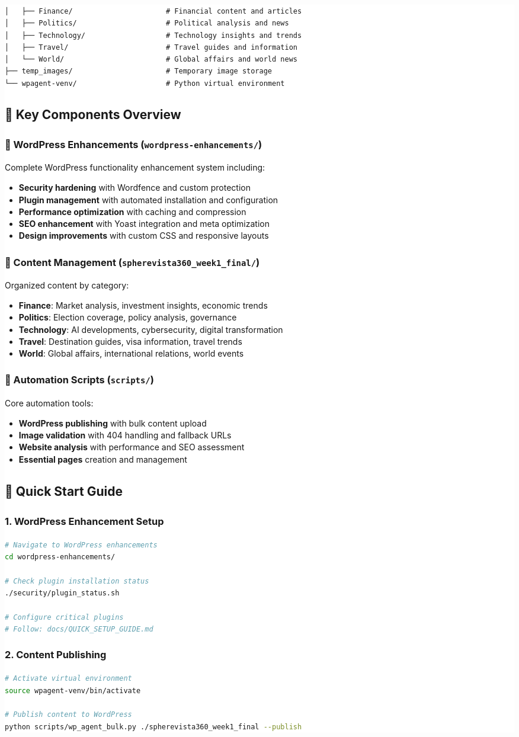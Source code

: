 ```
│   ├── Finance/                      # Financial content and articles
│   ├── Politics/                     # Political analysis and news
│   ├── Technology/                   # Technology insights and trends
│   ├── Travel/                       # Travel guides and information
│   └── World/                        # Global affairs and world news
├── temp_images/                      # Temporary image storage
└── wpagent-venv/                     # Python virtual environment
```

## 🎯 Key Components Overview

### 🚀 WordPress Enhancements (`wordpress-enhancements/`)
Complete WordPress functionality enhancement system including:
- **Security hardening** with Wordfence and custom protection
- **Plugin management** with automated installation and configuration
- **Performance optimization** with caching and compression
- **SEO enhancement** with Yoast integration and meta optimization
- **Design improvements** with custom CSS and responsive layouts

### 📝 Content Management (`spherevista360_week1_final/`)
Organized content by category:
- **Finance**: Market analysis, investment insights, economic trends
- **Politics**: Election coverage, policy analysis, governance
- **Technology**: AI developments, cybersecurity, digital transformation
- **Travel**: Destination guides, visa information, travel trends
- **World**: Global affairs, international relations, world events

### 🔧 Automation Scripts (`scripts/`)
Core automation tools:
- **WordPress publishing** with bulk content upload
- **Image validation** with 404 handling and fallback URLs
- **Website analysis** with performance and SEO assessment
- **Essential pages** creation and management

## 🚀 Quick Start Guide

### 1. WordPress Enhancement Setup
```bash
# Navigate to WordPress enhancements
cd wordpress-enhancements/

# Check plugin installation status
./security/plugin_status.sh

# Configure critical plugins
# Follow: docs/QUICK_SETUP_GUIDE.md
```

### 2. Content Publishing
```bash
# Activate virtual environment
source wpagent-venv/bin/activate

# Publish content to WordPress
python scripts/wp_agent_bulk.py ./spherevista360_week1_final --publish
```
